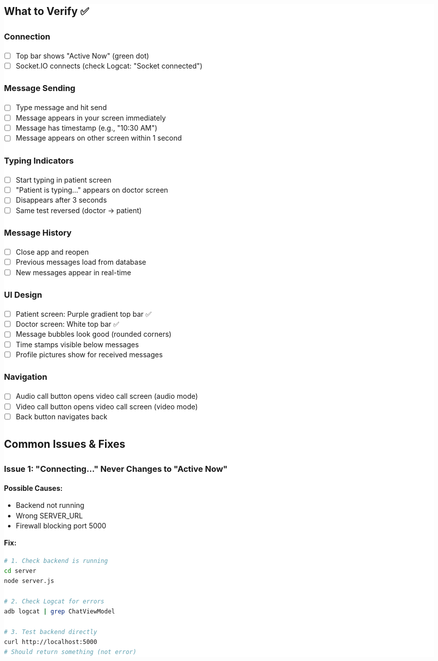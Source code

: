 ## What to Verify ✅

### Connection
- [ ] Top bar shows "Active Now" (green dot)
- [ ] Socket.IO connects (check Logcat: "Socket connected")

### Message Sending
- [ ] Type message and hit send
- [ ] Message appears in your screen immediately
- [ ] Message has timestamp (e.g., "10:30 AM")
- [ ] Message appears on other screen within 1 second

### Typing Indicators
- [ ] Start typing in patient screen
- [ ] "Patient is typing..." appears on doctor screen
- [ ] Disappears after 3 seconds
- [ ] Same test reversed (doctor → patient)

### Message History
- [ ] Close app and reopen
- [ ] Previous messages load from database
- [ ] New messages appear in real-time

### UI Design
- [ ] Patient screen: Purple gradient top bar ✅
- [ ] Doctor screen: White top bar ✅
- [ ] Message bubbles look good (rounded corners)
- [ ] Time stamps visible below messages
- [ ] Profile pictures show for received messages

### Navigation
- [ ] Audio call button opens video call screen (audio mode)
- [ ] Video call button opens video call screen (video mode)
- [ ] Back button navigates back

## Common Issues & Fixes

### Issue 1: "Connecting..." Never Changes to "Active Now"

**Possible Causes:**
- Backend not running
- Wrong SERVER_URL
- Firewall blocking port 5000

**Fix:**
```bash
# 1. Check backend is running
cd server
node server.js

# 2. Check Logcat for errors
adb logcat | grep ChatViewModel

# 3. Test backend directly
curl http://localhost:5000
# Should return something (not error)
```
